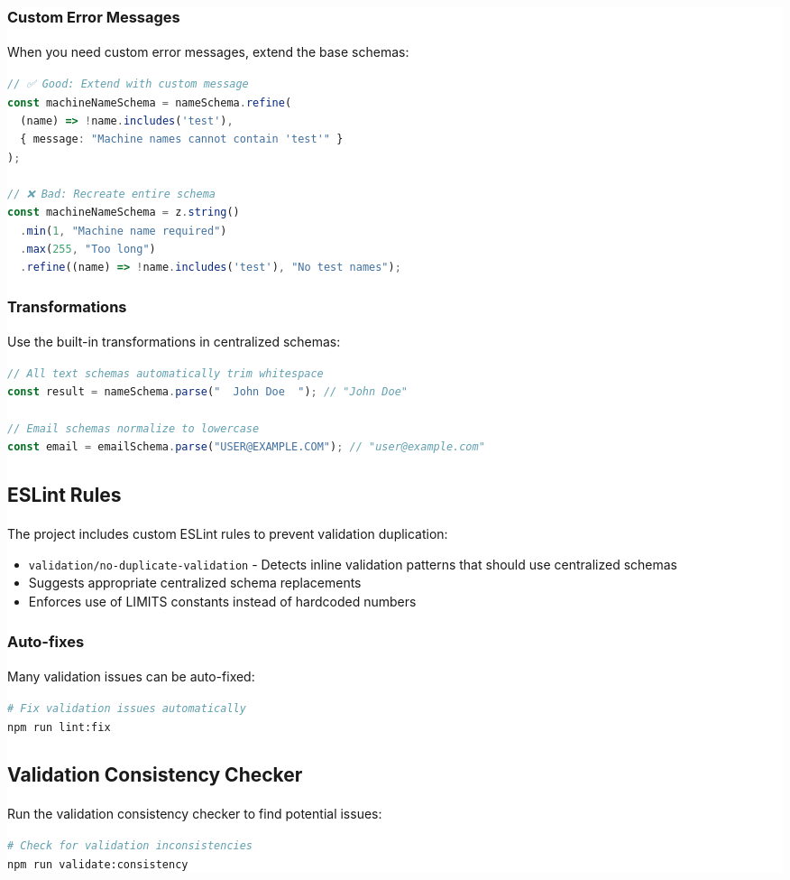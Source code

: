 ### Custom Error Messages

When you need custom error messages, extend the base schemas:

```typescript
// ✅ Good: Extend with custom message
const machineNameSchema = nameSchema.refine(
  (name) => !name.includes('test'),
  { message: "Machine names cannot contain 'test'" }
);

// ❌ Bad: Recreate entire schema
const machineNameSchema = z.string()
  .min(1, "Machine name required")
  .max(255, "Too long")
  .refine((name) => !name.includes('test'), "No test names");
```

### Transformations

Use the built-in transformations in centralized schemas:

```typescript
// All text schemas automatically trim whitespace
const result = nameSchema.parse("  John Doe  "); // "John Doe"

// Email schemas normalize to lowercase
const email = emailSchema.parse("USER@EXAMPLE.COM"); // "user@example.com"
```

## ESLint Rules

The project includes custom ESLint rules to prevent validation duplication:

- `validation/no-duplicate-validation` - Detects inline validation patterns that should use centralized schemas
- Suggests appropriate centralized schema replacements
- Enforces use of LIMITS constants instead of hardcoded numbers

### Auto-fixes

Many validation issues can be auto-fixed:

```bash
# Fix validation issues automatically
npm run lint:fix
```

## Validation Consistency Checker

Run the validation consistency checker to find potential issues:

```bash
# Check for validation inconsistencies
npm run validate:consistency
```
